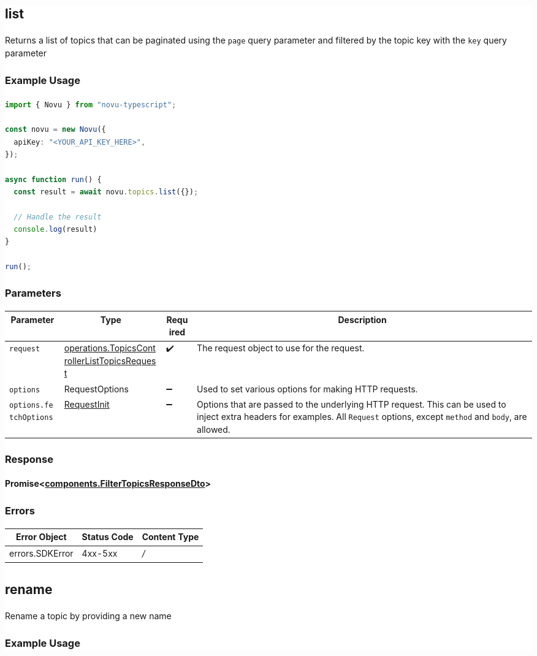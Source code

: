 ## list

Returns a list of topics that can be paginated using the `page` query parameter and filtered by the topic key with the `key` query parameter

### Example Usage

```typescript
import { Novu } from "novu-typescript";

const novu = new Novu({
  apiKey: "<YOUR_API_KEY_HERE>",
});

async function run() {
  const result = await novu.topics.list({});

  // Handle the result
  console.log(result)
}

run();
```

### Parameters

| Parameter                                                                                                                                                                      | Type                                                                                                                                                                           | Required                                                                                                                                                                       | Description                                                                                                                                                                    |
| ------------------------------------------------------------------------------------------------------------------------------------------------------------------------------ | ------------------------------------------------------------------------------------------------------------------------------------------------------------------------------ | ------------------------------------------------------------------------------------------------------------------------------------------------------------------------------ | ------------------------------------------------------------------------------------------------------------------------------------------------------------------------------ |
| `request`                                                                                                                                                                      | [operations.TopicsControllerListTopicsRequest](../../models/operations/topicscontrollerlisttopicsrequest.md)                                                                   | :heavy_check_mark:                                                                                                                                                             | The request object to use for the request.                                                                                                                                     |
| `options`                                                                                                                                                                      | RequestOptions                                                                                                                                                                 | :heavy_minus_sign:                                                                                                                                                             | Used to set various options for making HTTP requests.                                                                                                                          |
| `options.fetchOptions`                                                                                                                                                         | [RequestInit](https://developer.mozilla.org/en-US/docs/Web/API/Request/Request#options)                                                                                        | :heavy_minus_sign:                                                                                                                                                             | Options that are passed to the underlying HTTP request. This can be used to inject extra headers for examples. All `Request` options, except `method` and `body`, are allowed. |


### Response

**Promise\<[components.FilterTopicsResponseDto](../../models/components/filtertopicsresponsedto.md)\>**
### Errors

| Error Object    | Status Code     | Content Type    |
| --------------- | --------------- | --------------- |
| errors.SDKError | 4xx-5xx         | */*             |

## rename

Rename a topic by providing a new name

### Example Usage
